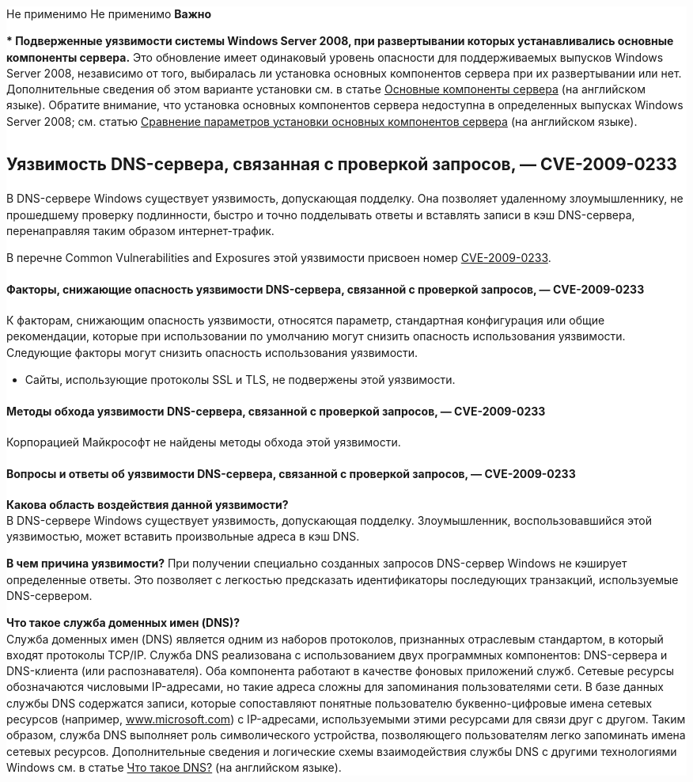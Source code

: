 <td style="border:1px solid black;">Не применимо</td>
<td style="border:1px solid black;">Не применимо</td>
<td style="border:1px solid black;"><strong>Важно</strong></td>
</tr>
</tbody>
</table>
  
**\* Подверженные уязвимости системы Windows Server 2008, при развертывании которых устанавливались основные компоненты сервера.** Это обновление имеет одинаковый уровень опасности для поддерживаемых выпусков Windows Server 2008, независимо от того, выбиралась ли установка основных компонентов сервера при их развертывании или нет. Дополнительные сведения об этом варианте установки см. в статье [Основные компоненты сервера](http://msdn.microsoft.com/en-us/library/ms723891(vs.85).aspx) (на английском языке). Обратите внимание, что установка основных компонентов сервера недоступна в определенных выпусках Windows Server 2008; см. статью [Сравнение параметров установки основных компонентов сервера](http://www.microsoft.com/windowsserver2008/en/us/compare-core-installation.aspx) (на английском языке).
  
Уязвимость DNS-сервера, связанная с проверкой запросов, — CVE-2009-0233  
-----------------------------------------------------------------------
  
<span></span>
В DNS-сервере Windows существует уязвимость, допускающая подделку. Она позволяет удаленному злоумышленнику, не прошедшему проверку подлинности, быстро и точно подделывать ответы и вставлять записи в кэш DNS-сервера, перенаправляя таким образом интернет-трафик.
  
В перечне Common Vulnerabilities and Exposures этой уязвимости присвоен номер [CVE-2009-0233](http://www.cve.mitre.org/cgi-bin/cvename.cgi?name=cve-2009-0233).
  
#### Факторы, снижающие опасность уязвимости DNS-сервера, связанной с проверкой запросов, — CVE-2009-0233
  
К факторам, снижающим опасность уязвимости, относятся параметр, стандартная конфигурация или общие рекомендации, которые при использовании по умолчанию могут снизить опасность использования уязвимости. Следующие факторы могут снизить опасность использования уязвимости.
  
-   Сайты, использующие протоколы SSL и TLS, не подвержены этой уязвимости.
  
#### Методы обхода уязвимости DNS-сервера, связанной с проверкой запросов, — CVE-2009-0233
  
Корпорацией Майкрософт не найдены методы обхода этой уязвимости.
  
#### Вопросы и ответы об уязвимости DNS-сервера, связанной с проверкой запросов, — CVE-2009-0233
  
**Какова область воздействия данной уязвимости?**    
В DNS-сервере Windows существует уязвимость, допускающая подделку. Злоумышленник, воспользовавшийся этой уязвимостью, может вставить произвольные адреса в кэш DNS.
  
**В чем причина уязвимости?** При получении специально созданных запросов DNS-сервер Windows не кэширует определенные ответы. Это позволяет с легкостью предсказать идентификаторы последующих транзакций, используемые DNS-сервером.
  
**Что такое служба доменных имен (DNS)?**    
Служба доменных имен (DNS) является одним из наборов протоколов, признанных отраслевым стандартом, в который входят протоколы TCP/IP. Служба DNS реализована с использованием двух программных компонентов: DNS-сервера и DNS-клиента (или распознавателя). Оба компонента работают в качестве фоновых приложений служб. Сетевые ресурсы обозначаются числовыми IP-адресами, но такие адреса сложны для запоминания пользователями сети. В базе данных службы DNS содержатся записи, которые сопоставляют понятные пользователю буквенно-цифровые имена сетевых ресурсов (например, www.microsoft.com) с IP-адресами, используемыми этими ресурсами для связи друг с другом. Таким образом, служба DNS выполняет роль символического устройства, позволяющего пользователям легко запоминать имена сетевых ресурсов. Дополнительные сведения и логические схемы взаимодействия службы DNS с другими технологиями Windows см. в статье [Что такое DNS?](http://technet2.microsoft.com/windowsserver/en/library/ff937311-03ce-4d04-b72c-b39c4d51cb361033.mspx) (на английском языке).
  